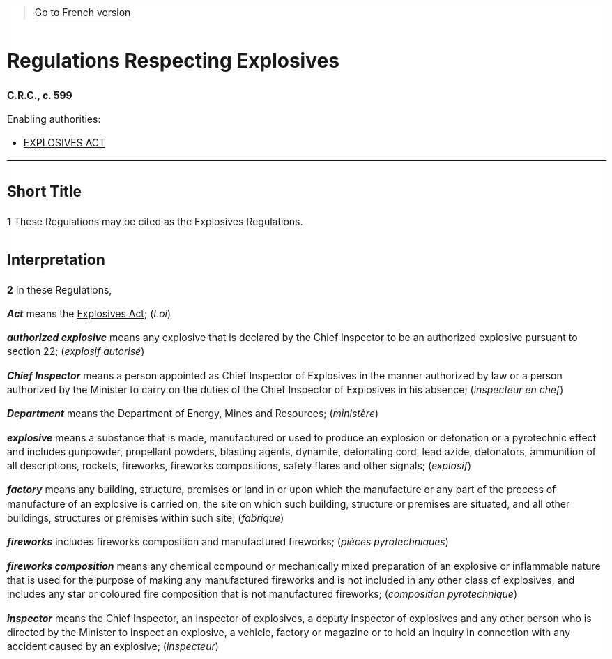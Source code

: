 > [Go to French version](/fr/Règlements/Codification%20des%20règlements%20du%20Canada/501-600/C.R.C.,%20ch.%20599.md)

# Regulations Respecting Explosives

**C.R.C., c. 599**

Enabling authorities: 
- [EXPLOSIVES ACT](/en/Acts/Revised%20Statutes%20of%20Canada/E/E-17.md)

----------



## Short Title


**1** These Regulations may be cited as the Explosives Regulations.




## Interpretation


**2** In these Regulations,

***Act*** means the [Explosives Act](/en/Acts/Revised%20Statutes%20of%20Canada/E/E-17.md); (*Loi*)

***authorized explosive*** means any explosive that is declared by the Chief Inspector to be an authorized explosive pursuant to section 22; (*explosif autorisé*)

***Chief Inspector*** means a person appointed as Chief Inspector of Explosives in the manner authorized by law or a person authorized by the Minister to carry on the duties of the Chief Inspector of Explosives in his absence; (*inspecteur en chef*)

***Department*** means the Department of Energy, Mines and Resources; (*ministère*)

***explosive*** means a substance that is made, manufactured or used to produce an explosion or detonation or a pyrotechnic effect and includes gunpowder, propellant powders, blasting agents, dynamite, detonating cord, lead azide, detonators, ammunition of all descriptions, rockets, fireworks, fireworks compositions, safety flares and other signals; (*explosif*)

***factory*** means any building, structure, premises or land in or upon which the manufacture or any part of the process of manufacture of an explosive is carried on, the site on which such building, structure or premises are situated, and all other buildings, structures or premises within such site; (*fabrique*)

***fireworks*** includes fireworks composition and manufactured fireworks; (*pièces pyrotechniques*)

***fireworks composition*** means any chemical compound or mechanically mixed preparation of an explosive or inflammable nature that is used for the purpose of making any manufactured fireworks and is not included in any other class of explosives, and includes any star or coloured fire composition that is not manufactured fireworks; (*composition pyrotechnique*)

***inspector*** means the Chief Inspector, an inspector of explosives, a deputy inspector of explosives and any other person who is directed by the Minister to inspect an explosive, a vehicle, factory or magazine or to hold an inquiry in connection with any accident caused by an explosive; (*inspecteur*)

